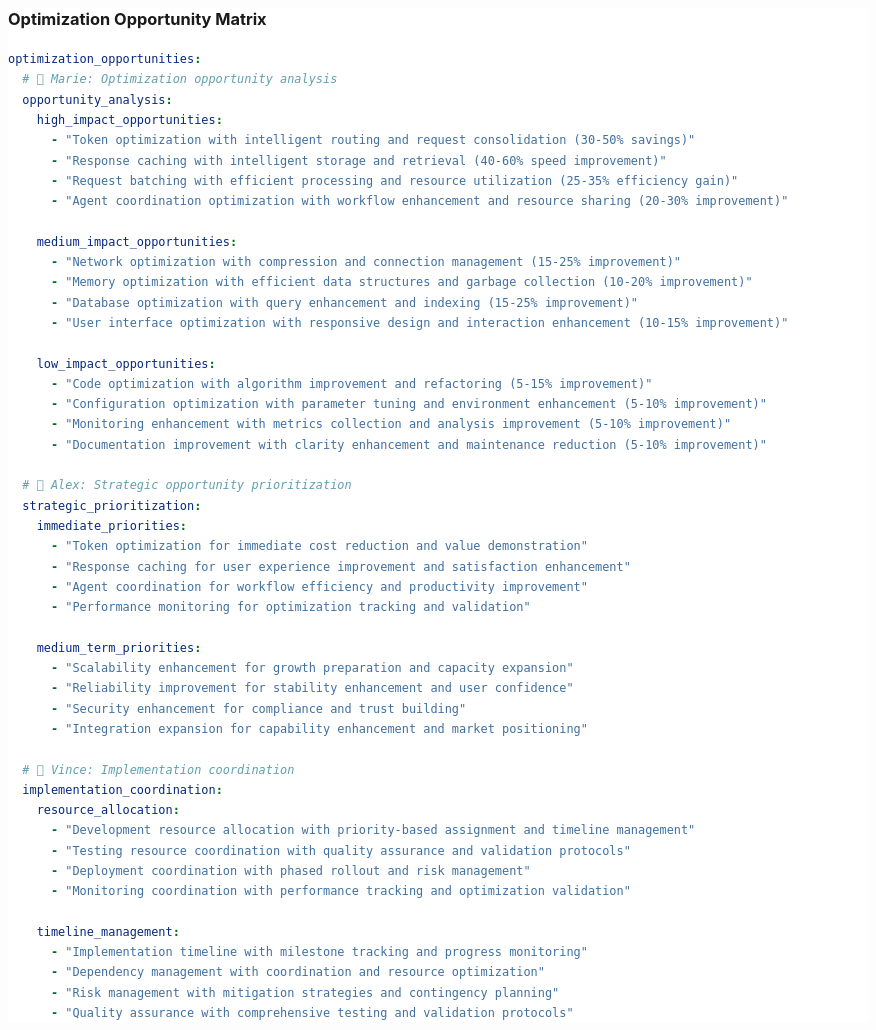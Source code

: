 ### Optimization Opportunity Matrix
```yaml
optimization_opportunities:
  # 🔬 Marie: Optimization opportunity analysis
  opportunity_analysis:
    high_impact_opportunities:
      - "Token optimization with intelligent routing and request consolidation (30-50% savings)"
      - "Response caching with intelligent storage and retrieval (40-60% speed improvement)"
      - "Request batching with efficient processing and resource utilization (25-35% efficiency gain)"
      - "Agent coordination optimization with workflow enhancement and resource sharing (20-30% improvement)"
    
    medium_impact_opportunities:
      - "Network optimization with compression and connection management (15-25% improvement)"
      - "Memory optimization with efficient data structures and garbage collection (10-20% improvement)"
      - "Database optimization with query enhancement and indexing (15-25% improvement)"
      - "User interface optimization with responsive design and interaction enhancement (10-15% improvement)"
    
    low_impact_opportunities:
      - "Code optimization with algorithm improvement and refactoring (5-15% improvement)"
      - "Configuration optimization with parameter tuning and environment enhancement (5-10% improvement)"
      - "Monitoring enhancement with metrics collection and analysis improvement (5-10% improvement)"
      - "Documentation improvement with clarity enhancement and maintenance reduction (5-10% improvement)"
  
  # 👑 Alex: Strategic opportunity prioritization
  strategic_prioritization:
    immediate_priorities:
      - "Token optimization for immediate cost reduction and value demonstration"
      - "Response caching for user experience improvement and satisfaction enhancement"
      - "Agent coordination for workflow efficiency and productivity improvement"
      - "Performance monitoring for optimization tracking and validation"
    
    medium_term_priorities:
      - "Scalability enhancement for growth preparation and capacity expansion"
      - "Reliability improvement for stability enhancement and user confidence"
      - "Security enhancement for compliance and trust building"
      - "Integration expansion for capability enhancement and market positioning"
  
  # 🏈 Vince: Implementation coordination
  implementation_coordination:
    resource_allocation:
      - "Development resource allocation with priority-based assignment and timeline management"
      - "Testing resource coordination with quality assurance and validation protocols"
      - "Deployment coordination with phased rollout and risk management"
      - "Monitoring coordination with performance tracking and optimization validation"
    
    timeline_management:
      - "Implementation timeline with milestone tracking and progress monitoring"
      - "Dependency management with coordination and resource optimization"
      - "Risk management with mitigation strategies and contingency planning"
      - "Quality assurance with comprehensive testing and validation protocols"
```
